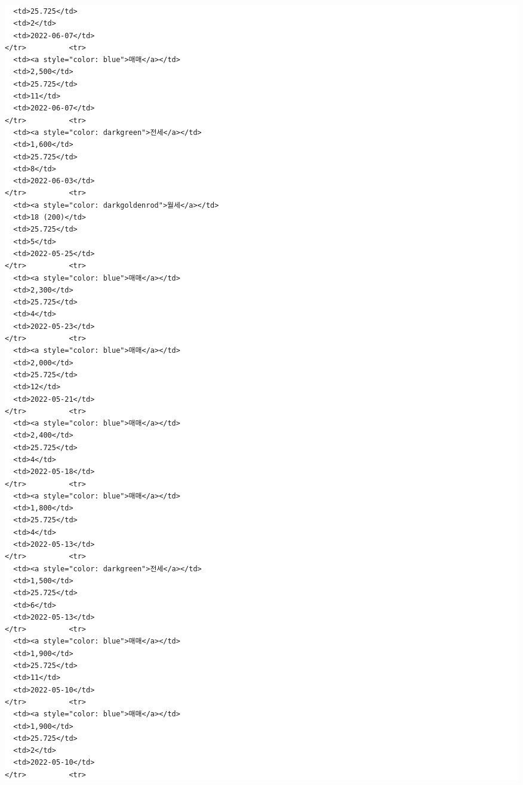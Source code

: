       <td>25.725</td>
      <td>2</td>
      <td>2022-06-07</td>
    </tr>          <tr>
      <td><a style="color: blue">매매</a></td>
      <td>2,500</td>
      <td>25.725</td>
      <td>11</td>
      <td>2022-06-07</td>
    </tr>          <tr>
      <td><a style="color: darkgreen">전세</a></td>
      <td>1,600</td>
      <td>25.725</td>
      <td>8</td>
      <td>2022-06-03</td>
    </tr>          <tr>
      <td><a style="color: darkgoldenrod">월세</a></td>
      <td>18 (200)</td>
      <td>25.725</td>
      <td>5</td>
      <td>2022-05-25</td>
    </tr>          <tr>
      <td><a style="color: blue">매매</a></td>
      <td>2,300</td>
      <td>25.725</td>
      <td>4</td>
      <td>2022-05-23</td>
    </tr>          <tr>
      <td><a style="color: blue">매매</a></td>
      <td>2,000</td>
      <td>25.725</td>
      <td>12</td>
      <td>2022-05-21</td>
    </tr>          <tr>
      <td><a style="color: blue">매매</a></td>
      <td>2,400</td>
      <td>25.725</td>
      <td>4</td>
      <td>2022-05-18</td>
    </tr>          <tr>
      <td><a style="color: blue">매매</a></td>
      <td>1,800</td>
      <td>25.725</td>
      <td>4</td>
      <td>2022-05-13</td>
    </tr>          <tr>
      <td><a style="color: darkgreen">전세</a></td>
      <td>1,500</td>
      <td>25.725</td>
      <td>6</td>
      <td>2022-05-13</td>
    </tr>          <tr>
      <td><a style="color: blue">매매</a></td>
      <td>1,900</td>
      <td>25.725</td>
      <td>11</td>
      <td>2022-05-10</td>
    </tr>          <tr>
      <td><a style="color: blue">매매</a></td>
      <td>1,900</td>
      <td>25.725</td>
      <td>2</td>
      <td>2022-05-10</td>
    </tr>          <tr>